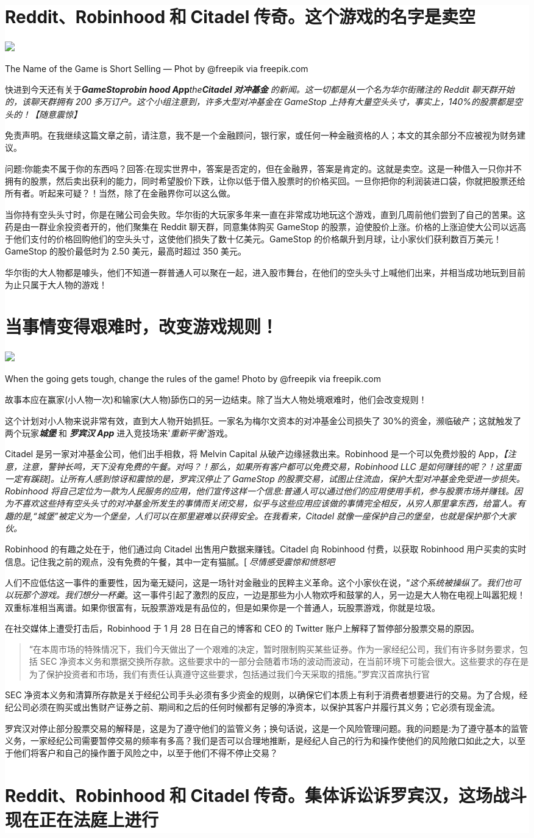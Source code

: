 # Reddit、Robinhood 和 Citadel 传奇。这个游戏的名字是卖空

![](img/3ffe1eefd81fd1899790f7f981628f9e.png)

The Name of the Game is Short Selling — Phot by @freepik via freepik.com

快进到今天还有关于***GameStop******robin hood Ap*p***the****Citadel 对冲基金*** *的新闻。这一切都是从一个名为华尔街赌注的 Reddit 聊天群开始的，该聊天群拥有 200 多万订户。这个小组注意到，许多大型对冲基金在 GameStop 上持有大量空头头寸，事实上，140%的股票都是空头的！【*随意震惊】**

免责声明。在我继续这篇文章之前，请注意，我不是一个金融顾问，银行家，或任何一种金融资格的人；本文的其余部分不应被视为财务建议。

问题:你能卖不属于你的东西吗？回答:在现实世界中，答案是否定的，但在金融界，答案是肯定的。这就是卖空。这是一种借入一只你并不拥有的股票，然后卖出获利的能力，同时希望股价下跌，让你以低于借入股票时的价格买回。一旦你把你的利润装进口袋，你就把股票还给所有者。听起来可疑？！当然，除了在金融界你可以这么做。

当你持有空头头寸时，你是在赌公司会失败。华尔街的大玩家多年来一直在非常成功地玩这个游戏，直到几周前他们尝到了自己的苦果。这药是由一群业余投资者开的，他们聚集在 Reddit 聊天群，同意集体购买 GameStop 的股票，迫使股价上涨。价格的上涨迫使大公司以远高于他们支付的价格回购他们的空头头寸，这使他们损失了数十亿美元。GameStop 的价格飙升到月球，让小家伙们获利数百万美元！GameStop 的股价最低时为 2.50 美元，最高时超过 350 美元。

华尔街的大人物都是噱头，他们不知道一群普通人可以聚在一起，进入股市舞台，在他们的空头头寸上喊他们出来，并相当成功地玩到目前为止只属于大人物的游戏！

# 当事情变得艰难时，改变游戏规则！

![](img/045ef4fcea8e2b8ef70eb1f0755736f0.png)

When the going gets tough, change the rules of the game! Photo by @freepik via freepik.com

故事本应在赢家(小人物一次)和输家(大人物)舔伤口的另一边结束。除了当大人物处境艰难时，他们会改变规则！

这个计划对小人物来说非常有效，直到大人物开始抓狂。一家名为梅尔文资本的对冲基金公司损失了 30%的资金，濒临破产；这就触发了两个玩家***城堡*** 和 ***罗宾汉 App*** 进入竞技场来'*重新平衡*'游戏。

Citadel 是另一家对冲基金公司，他们出手相救，将 Melvin Capital 从破产边缘拯救出来。Robinhood 是一个可以免费炒股的 App，*【注意，注意，警钟长鸣，天下没有免费的午餐。对吗？！那么，如果所有客户都可以免费交易，Robinhood LLC 是如何赚钱的呢？！这里面一定有蹊跷]。让所有人感到惊讶和震惊的是，罗宾汉停止了 GameStop 的股票交易，试图止住流血，保护大型对冲基金免受进一步损失。Robinhood 将自己定位为一款为人民服务的应用，他们宣传这样一个信息:普通人可以通过他们的应用使用手机，参与股票市场并赚钱。因为不喜欢这些持有空头头寸的对冲基金所发生的事情而关闭交易，似乎与这些应用应该做的事情完全相反，从穷人那里拿东西，给富人。有趣的是,“城堡”被定义为一个堡垒，人们可以在那里避难以获得安全。在我看来，Citadel 就像一座保护自己的堡垒，也就是保护那个大家伙。*

Robinhood 的有趣之处在于，他们通过向 Citadel 出售用户数据来赚钱。Citadel 向 Robinhood 付费，以获取 Robinhood 用户买卖的实时信息。记住我之前的观点，没有免费的午餐，其中一定有猫腻。[ *尽情感受震惊和愤怒吧*

人们不应低估这一事件的重要性，因为毫无疑问，这是一场针对金融业的民粹主义革命。这个小家伙在说，“*这个系统被操纵了。我们也可以玩那个游戏。我们想分一杯羹*。这一事件引起了激烈的反应，一边是那些为小人物欢呼和鼓掌的人，另一边是大人物在电视上叫嚣犯规！双重标准相当离谱。如果你很富有，玩股票游戏是有品位的，但是如果你是一个普通人，玩股票游戏，你就是垃圾。

在社交媒体上遭受打击后，Robinhood 于 1 月 28 日在自己的博客和 CEO 的 Twitter 账户上解释了暂停部分股票交易的原因。

> “在本周市场的特殊情况下，我们今天做出了一个艰难的决定，暂时限制购买某些证券。作为一家经纪公司，我们有许多财务要求，包括 SEC 净资本义务和票据交换所存款。这些要求中的一部分会随着市场的波动而波动，在当前环境下可能会很大。这些要求的存在是为了保护投资者和市场，我们有责任认真遵守这些要求，包括通过我们今天采取的措施。”罗宾汉首席执行官

SEC 净资本义务和清算所存款是关于经纪公司手头必须有多少资金的规则，以确保它们本质上有利于消费者想要进行的交易。为了合规，经纪公司必须在购买或出售财产证券之前、期间和之后的任何时候都有足够的净资本，以保护其客户并履行其义务；它必须有现金流。

罗宾汉对停止部分股票交易的解释是，这是为了遵守他们的监管义务；换句话说，这是一个风险管理问题。我的问题是:为了遵守基本的监管义务，一家经纪公司需要暂停交易的频率有多高？我们是否可以合理地推断，是经纪人自己的行为和操作使他们的风险敞口如此之大，以至于他们将客户和自己的操作置于风险之中，以至于他们不得不停止交易？

# Reddit、Robinhood 和 Citadel 传奇。集体诉讼诉罗宾汉，这场战斗现在正在法庭上进行
